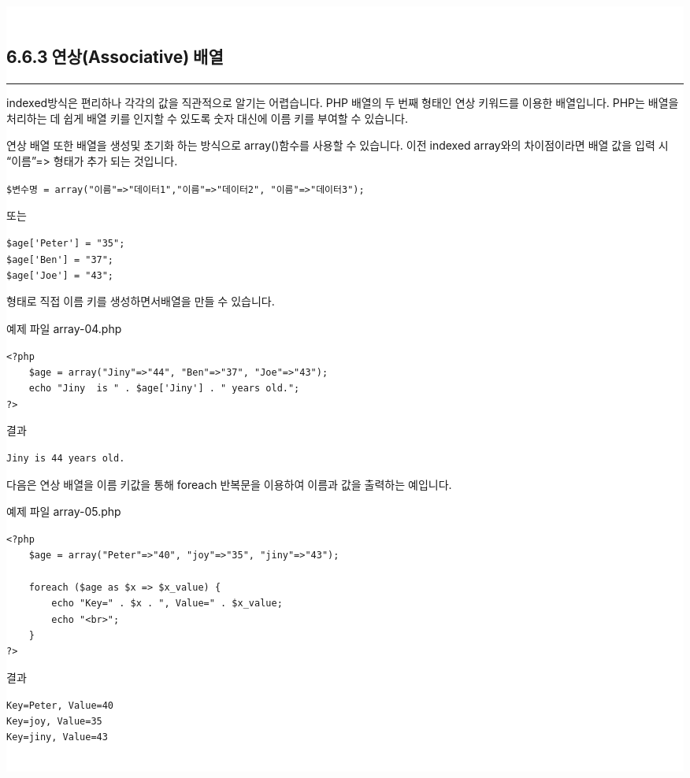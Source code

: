 <br>
 

## 6.6.3 연상(Associative) 배열
---
indexed방식은 편리하나 각각의 값을 직관적으로 알기는 어렵습니다. 
PHP 배열의 두 번째 형태인 연상 키워드를 이용한 배열입니다. PHP는 배열을 처리하는 데 쉽게 배열 키를 인지할 수 있도록 숫자 대신에 이름 키를 부여할 수 있습니다. 

연상 배열 또한 배열을 생성및 초기화 하는 방식으로 array()함수를 사용할 수 있습니다. 이전 indexed array와의 차이점이라면 배열 값을 입력 시 “이름”=> 형태가 추가 되는 것입니다. 

```
$변수명 = array("이름"=>"데이터1","이름"=>"데이터2", "이름"=>"데이터3");
```
또는
```
$age['Peter'] = "35";
$age['Ben'] = "37";
$age['Joe'] = "43";

```
형태로 직접 이름 키를 생성하면서배열을 만들 수 있습니다.

예제 파일 array-04.php
```
<?php
	$age = array("Jiny"=>"44", "Ben"=>"37", "Joe"=>"43");
	echo "Jiny  is " . $age['Jiny'] . " years old.";
?>
```
결과
```
Jiny is 44 years old.
```
 
다음은 연상 배열을 이름 키값을 통해 foreach 반복문을 이용하여 이름과 값을 출력하는 예입니다.

예제 파일 array-05.php
```
<?php
	$age = array("Peter"=>"40", "joy"=>"35", "jiny"=>"43");

	foreach ($age as $x => $x_value) {
		echo "Key=" . $x . ", Value=" . $x_value;
		echo "<br>";
	}
?> 
``` 

결과
```
Key=Peter, Value=40
Key=joy, Value=35
Key=jiny, Value=43
```
<br>
